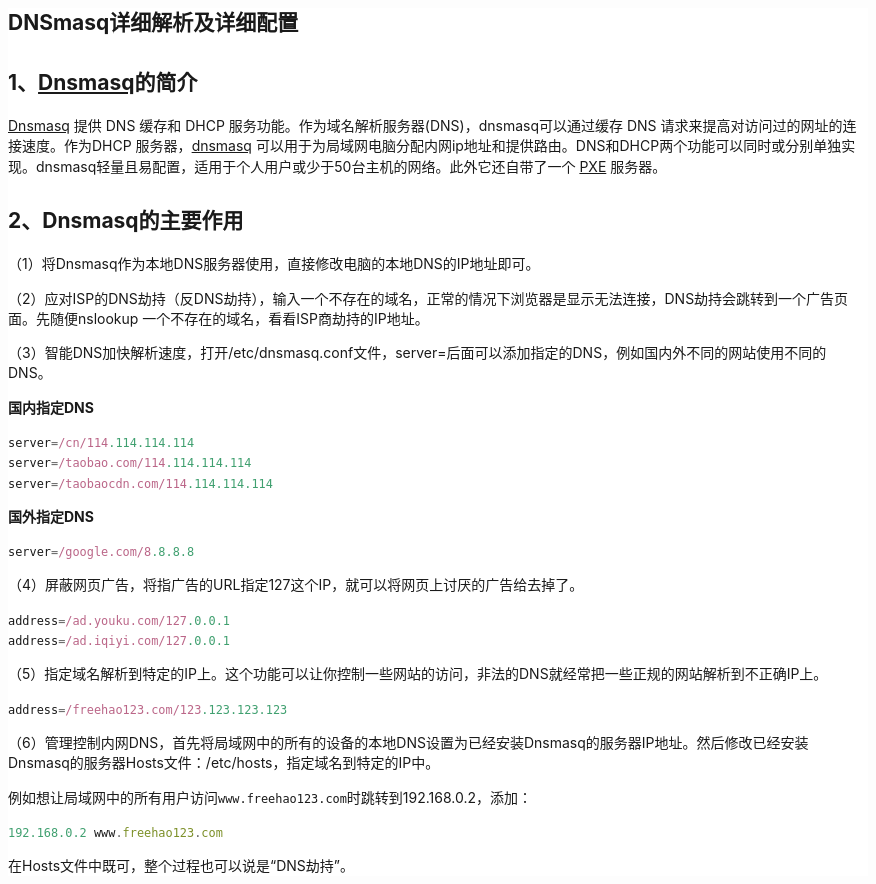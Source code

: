 ## DNSmasq详细解析及详细配置



## **1、**[**Dnsmasq**](https://cloud.tencent.com/developer/article/1174717)**的简介**

[Dnsmasq](http://www.thekelleys.org.uk/dnsmasq/doc.html) 提供 DNS 缓存和 DHCP 服务功能。作为域名解析服务器(DNS)，dnsmasq可以通过缓存 DNS 请求来提高对访问过的网址的连接速度。作为DHCP 服务器，[dnsmasq](https://www.archlinux.org/packages/?name=dnsmasq) 可以用于为局域网电脑分配内网ip地址和提供路由。DNS和DHCP两个功能可以同时或分别单独实现。dnsmasq轻量且易配置，适用于个人用户或少于50台主机的网络。此外它还自带了一个 [PXE](https://wiki.archlinux.org/index.php/PXE_(简体中文)) 服务器。



## **2、**Dnsmasq**的主要作用**

（1）将Dnsmasq作为本地DNS服务器使用，直接修改电脑的本地DNS的IP地址即可。

（2）应对ISP的DNS劫持（反DNS劫持），输入一个不存在的域名，正常的情况下浏览器是显示无法连接，DNS劫持会跳转到一个广告页面。先随便nslookup 一个不存在的域名，看看ISP商劫持的IP地址。

（3）智能DNS加快解析速度，打开/etc/dnsmasq.conf文件，server=后面可以添加指定的DNS，例如国内外不同的网站使用不同的DNS。

**国内指定DNS**

```javascript
server=/cn/114.114.114.114
server=/taobao.com/114.114.114.114
server=/taobaocdn.com/114.114.114.114
```

**国外指定DNS**

```javascript
server=/google.com/8.8.8.8
```

（4）屏蔽网页广告，将指广告的URL指定127这个IP，就可以将网页上讨厌的广告给去掉了。

```javascript
address=/ad.youku.com/127.0.0.1
address=/ad.iqiyi.com/127.0.0.1
```

（5）指定域名解析到特定的IP上。这个功能可以让你控制一些网站的访问，非法的DNS就经常把一些正规的网站解析到不正确IP上。

```javascript
address=/freehao123.com/123.123.123.123
```

（6）管理控制内网DNS，首先将局域网中的所有的设备的本地DNS设置为已经安装Dnsmasq的服务器IP地址。然后修改已经安装Dnsmasq的服务器Hosts文件：/etc/hosts，指定域名到特定的IP中。

例如想让局域网中的所有用户访问`www.freehao123.com`时跳转到192.168.0.2，添加：

```javascript
192.168.0.2 www.freehao123.com
```

在Hosts文件中既可，整个过程也可以说是“DNS劫持”。
